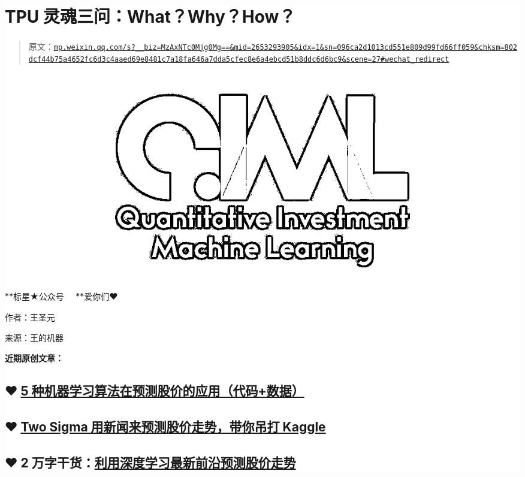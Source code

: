 # TPU 灵魂三问：What？Why？How？

> 原文：[`mp.weixin.qq.com/s?__biz=MzAxNTc0Mjg0Mg==&mid=2653293905&idx=1&sn=096ca2d1013cd551e809d99fd66ff059&chksm=802dcf44b75a4652fc6d3c4aaed69e8481c7a18fa646a7dda5cfec8e6a4ebcd51b8ddc6d6bc9&scene=27#wechat_redirect`](http://mp.weixin.qq.com/s?__biz=MzAxNTc0Mjg0Mg==&mid=2653293905&idx=1&sn=096ca2d1013cd551e809d99fd66ff059&chksm=802dcf44b75a4652fc6d3c4aaed69e8481c7a18fa646a7dda5cfec8e6a4ebcd51b8ddc6d6bc9&scene=27#wechat_redirect)

![](img/34178214a765d0578fea405af887f201.png)

**标星★公众号     **爱你们♥

作者：王圣元

来源：王的机器

**近期原创文章：**

## ♥ [5 种机器学习算法在预测股价的应用（代码+数据）](https://mp.weixin.qq.com/s?__biz=MzAxNTc0Mjg0Mg==&mid=2653290588&idx=1&sn=1d0409ad212ea8627e5d5cedf61953ac&chksm=802dc249b75a4b5fa245433320a4cc9da1a2cceb22df6fb1a28e5b94ff038319ae4e7ec6941f&token=1298662931&lang=zh_CN&scene=21#wechat_redirect)

## ♥ [Two Sigma 用新闻来预测股价走势，带你吊打 Kaggle](https://mp.weixin.qq.com/s?__biz=MzAxNTc0Mjg0Mg==&mid=2653290456&idx=1&sn=b8d2d8febc599742e43ea48e3c249323&chksm=802e3dcdb759b4db9279c689202101b6b154fb118a1c1be12b52e522e1a1d7944858dbd6637e&token=1330520237&lang=zh_CN&scene=21#wechat_redirect)

## ♥ 2 万字干货：[利用深度学习最新前沿预测股价走势](https://mp.weixin.qq.com/s?__biz=MzAxNTc0Mjg0Mg==&mid=2653290080&idx=1&sn=06c50cefe78a7b24c64c4fdb9739c7f3&chksm=802e3c75b759b563c01495d16a638a56ac7305fc324ee4917fd76c648f670b7f7276826bdaa8&token=770078636&lang=zh_CN&scene=21#wechat_redirect)
